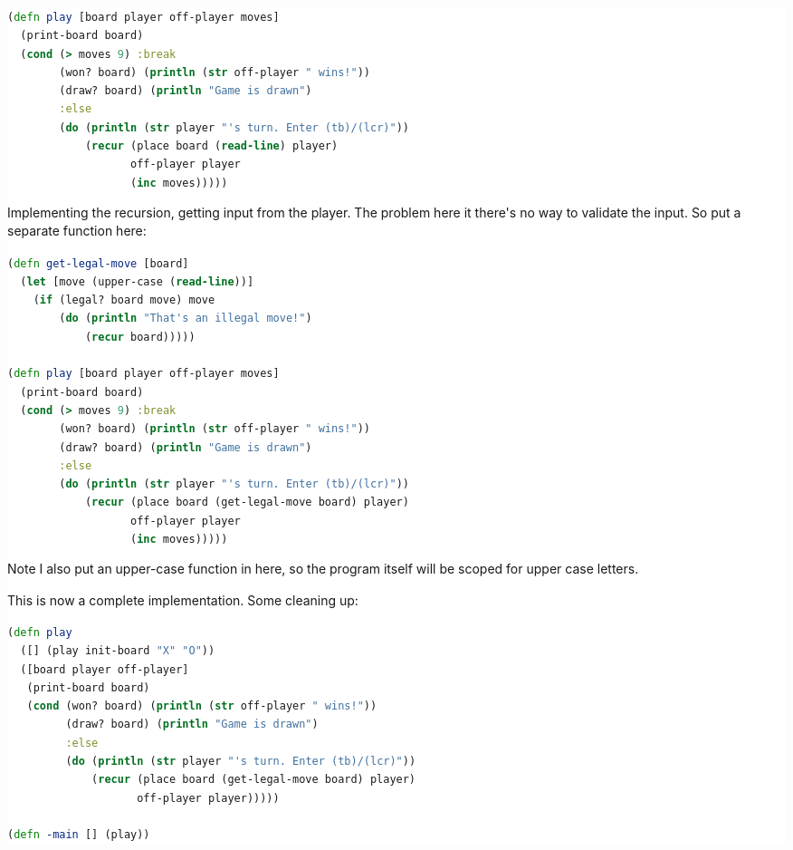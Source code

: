 ```clojure
(defn play [board player off-player moves]
  (print-board board)
  (cond (> moves 9) :break
        (won? board) (println (str off-player " wins!"))
        (draw? board) (println "Game is drawn")
        :else
        (do (println (str player "'s turn. Enter (tb)/(lcr)"))
            (recur (place board (read-line) player)
                   off-player player
                   (inc moves)))))
```

Implementing the recursion, getting input from the player.
The problem here it there's no way to validate the input.
So put a separate function here:

```clojure
(defn get-legal-move [board]
  (let [move (upper-case (read-line))]
    (if (legal? board move) move
        (do (println "That's an illegal move!")
            (recur board)))))

(defn play [board player off-player moves]
  (print-board board)
  (cond (> moves 9) :break
        (won? board) (println (str off-player " wins!"))
        (draw? board) (println "Game is drawn")
        :else
        (do (println (str player "'s turn. Enter (tb)/(lcr)"))
            (recur (place board (get-legal-move board) player)
                   off-player player
                   (inc moves)))))
```

Note I also put an upper-case function in here, so the program itself will be scoped for upper case letters.

This is now a complete implementation.
Some cleaning up:

```clojure
(defn play
  ([] (play init-board "X" "O"))
  ([board player off-player]
   (print-board board)
   (cond (won? board) (println (str off-player " wins!"))
         (draw? board) (println "Game is drawn")
         :else
         (do (println (str player "'s turn. Enter (tb)/(lcr)"))
             (recur (place board (get-legal-move board) player)
                    off-player player)))))

(defn -main [] (play))
```


[^1]: Join is imported from Clojure.String - I don't love the unqualified import because the common idiom here is `str/join`. But it's OK for this small program.